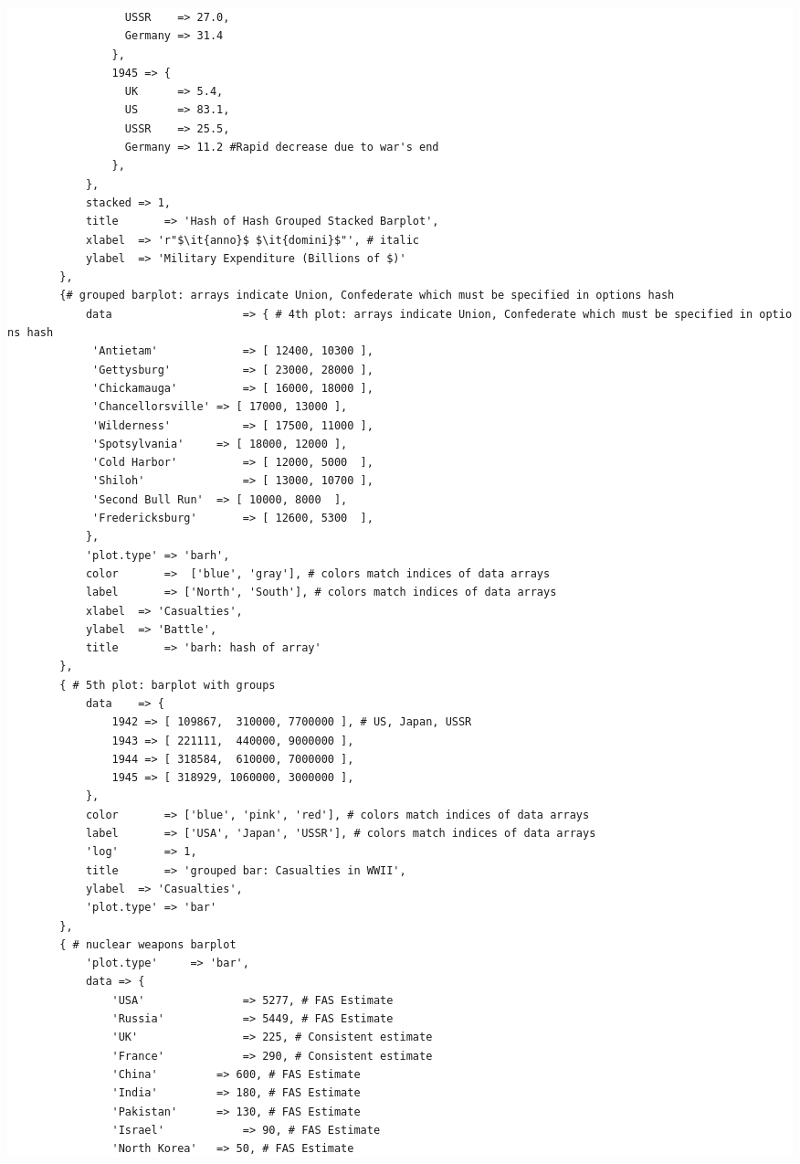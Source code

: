 ```
				  USSR    => 27.0,
				  Germany => 31.4
				},
				1945 => {
				  UK      => 5.4,
				  US      => 83.1,
				  USSR    => 25.5,
				  Germany => 11.2 #Rapid decrease due to war's end	
				},
			},
			stacked	=> 1,
			title		=> 'Hash of Hash Grouped Stacked Barplot',
			xlabel	=> 'r"$\it{anno}$ $\it{domini}$"', # italic
			ylabel	=> 'Military Expenditure (Billions of $)'
		},
		{# grouped barplot: arrays indicate Union, Confederate which must be specified in options hash
			data					=> { # 4th plot: arrays indicate Union, Confederate which must be specified in options hash
			 'Antietam'				=> [ 12400, 10300 ],
			 'Gettysburg'			=> [ 23000, 28000 ],
			 'Chickamauga'			=> [ 16000, 18000 ],
			 'Chancellorsville'	=> [ 17000, 13000 ],
			 'Wilderness'			=> [ 17500, 11000 ],
			 'Spotsylvania'		=> [ 18000, 12000 ],
			 'Cold Harbor'			=> [ 12000, 5000  ],
			 'Shiloh'				=> [ 13000, 10700 ],
			 'Second Bull Run'	=> [ 10000, 8000  ],
			 'Fredericksburg'		=> [ 12600, 5300  ],
			},
			'plot.type'	=> 'barh',
			color		=>	['blue', 'gray'], # colors match indices of data arrays
			label		=> ['North', 'South'], # colors match indices of data arrays
			xlabel	=> 'Casualties',
			ylabel	=> 'Battle',
			title		=> 'barh: hash of array'
		},
		{ # 5th plot: barplot with groups
			data	=> {
				1942 => [ 109867,  310000, 7700000 ], # US, Japan, USSR
				1943 => [ 221111,  440000, 9000000 ],
				1944 => [ 318584,  610000, 7000000 ],
				1945 => [ 318929, 1060000, 3000000 ],
			},
			color		=> ['blue', 'pink', 'red'], # colors match indices of data arrays
			label		=> ['USA', 'Japan', 'USSR'], # colors match indices of data arrays
			'log'		=> 1,
			title		=> 'grouped bar: Casualties in WWII',
			ylabel	=> 'Casualties',
			'plot.type'	=> 'bar'
		},	
		{ # nuclear weapons barplot
			'plot.type'		=> 'bar',
			data => {
				'USA'				=> 5277, # FAS Estimate
				'Russia'			=> 5449, # FAS Estimate
				'UK'				=> 225, # Consistent estimate
				'France'			=> 290, # Consistent estimate
				'China'			=> 600, # FAS Estimate
				'India'			=> 180, # FAS Estimate
				'Pakistan'		=> 130, # FAS Estimate
				'Israel'			=> 90, # FAS Estimate
				'North Korea'	=> 50, # FAS Estimate
```
